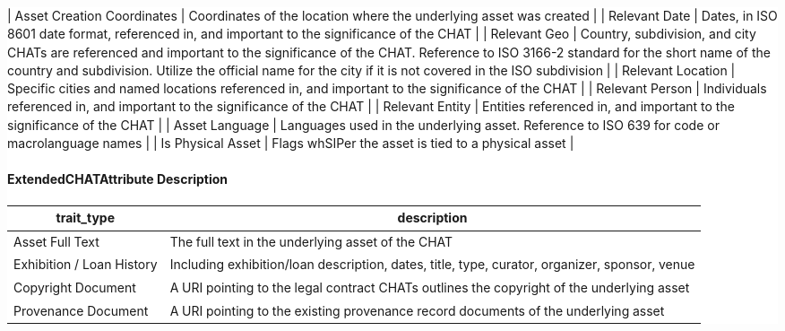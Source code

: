 | Asset Creation Coordinates  | Coordinates of the location where the underlying asset was created                                                                                                                                                                                                                                                                                                                                                                                                  |
| Relevant Date               | Dates, in ISO 8601 date format, referenced in, and important to the significance of the CHAT                                                                                                                                                                                                                                                                                                                                                                        |
| Relevant Geo                | Country, subdivision, and city CHATs are referenced and important to the significance of the CHAT. Reference to ISO 3166-2 standard for the short name of the country and subdivision. Utilize the official name for the city if it is not covered in the ISO subdivision                                                                                                                                                                                           |
| Relevant Location           | Specific cities and named locations referenced in, and important to the significance of the CHAT                                                                                                                                                                                                                                                                                                                                                                    |
| Relevant Person             | Individuals referenced in, and important to the significance of the CHAT                                                                                                                                                                                                                                                                                                                                                                                            |
| Relevant Entity             | Entities referenced in, and important to the significance of the CHAT                                                                                                                                                                                                                                                                                                                                                                                               |
| Asset Language              | Languages used in the underlying asset. Reference to ISO 639 for code or macrolanguage names                                                                                                                                                                                                                                                                                                                                                                        |
| Is Physical Asset           | Flags whSIPer the asset is tied to a physical asset                                                                                                                                                                                                                                                                                                                                                                                                                 |

#### ExtendedCHATAttribute Description

| trait_type                             | description                                                                                                                                                                                                                                                                                |
|----------------------------------------|--------------------------------------------------------------------------------------------------------------------------------------------------------------------------------------------------------------------------------------------------------------------------------------------|
| Asset Full Text                        | The full text in the underlying asset of the CHAT                                                                                                                                                                                                                                          |
| Exhibition / Loan History              | Including exhibition/loan description, dates, title, type, curator, organizer, sponsor, venue                                                                                                                                                                                              |
| Copyright Document                     | A URI pointing to the legal contract CHATs outlines the copyright of the underlying asset                                                                                                                                                                                                  |
| Provenance Document                    | A URI pointing to the existing provenance record documents of the underlying asset                                                                                                                                                                                                         |